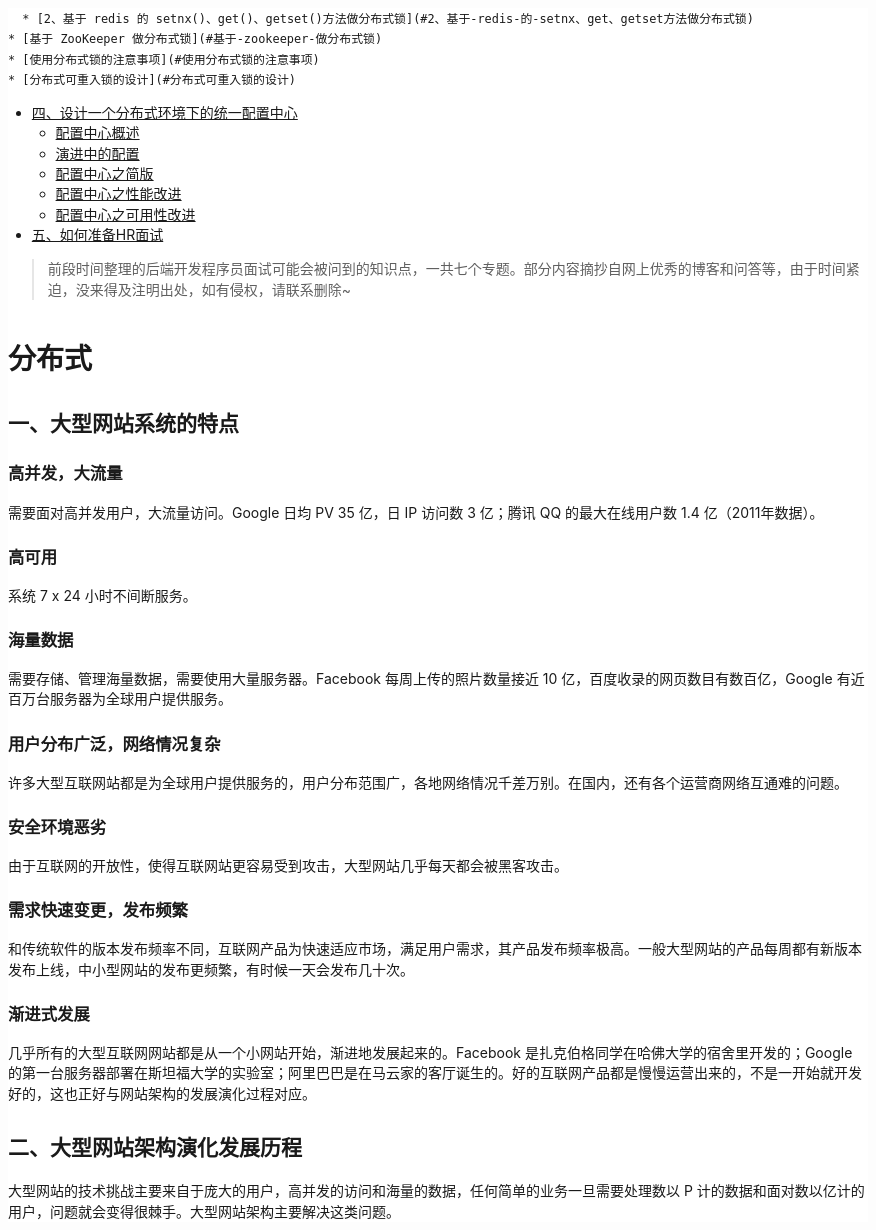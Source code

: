       * [2、基于 redis 的 setnx()、get()、getset()方法做分布式锁](#2、基于-redis-的-setnx、get、getset方法做分布式锁)
    * [基于 ZooKeeper 做分布式锁](#基于-zookeeper-做分布式锁)
    * [使用分布式锁的注意事项](#使用分布式锁的注意事项)
    * [分布式可重入锁的设计](#分布式可重入锁的设计)
  * [四、设计一个分布式环境下的统一配置中心](#四、设计一个分布式环境下的统一配置中心)
    * [配置中心概述](#配置中心概述)
    * [演进中的配置](#演进中的配置)
    * [配置中心之简版](#配置中心之简版)
    * [配置中心之性能改进](#配置中心之性能改进)
    * [配置中心之可用性改进](#配置中心之可用性改进)
  * [五、如何准备HR面试](#五、如何准备hr面试)


>  前段时间整理的后端开发程序员面试可能会被问到的知识点，一共七个专题。部分内容摘抄自网上优秀的博客和问答等，由于时间紧迫，没来得及注明出处，如有侵权，请联系删除~

# 分布式

## 一、大型网站系统的特点

### 高并发，大流量

需要面对高并发用户，大流量访问。Google 日均 PV 35 亿，日 IP 访问数 3 亿；腾讯 QQ 的最大在线用户数 1.4 亿（2011年数据）。

### 高可用

系统 7 x 24 小时不间断服务。

### 海量数据

需要存储、管理海量数据，需要使用大量服务器。Facebook 每周上传的照片数量接近 10 亿，百度收录的网页数目有数百亿，Google 有近百万台服务器为全球用户提供服务。

### 用户分布广泛，网络情况复杂

许多大型互联网站都是为全球用户提供服务的，用户分布范围广，各地网络情况千差万别。在国内，还有各个运营商网络互通难的问题。

### 安全环境恶劣

由于互联网的开放性，使得互联网站更容易受到攻击，大型网站几乎每天都会被黑客攻击。

### 需求快速变更，发布频繁

和传统软件的版本发布频率不同，互联网产品为快速适应市场，满足用户需求，其产品发布频率极高。一般大型网站的产品每周都有新版本发布上线，中小型网站的发布更频繁，有时候一天会发布几十次。

### 渐进式发展

几乎所有的大型互联网网站都是从一个小网站开始，渐进地发展起来的。Facebook 是扎克伯格同学在哈佛大学的宿舍里开发的；Google 的第一台服务器部署在斯坦福大学的实验室；阿里巴巴是在马云家的客厅诞生的。好的互联网产品都是慢慢运营出来的，不是一开始就开发好的，这也正好与网站架构的发展演化过程对应。

## 二、大型网站架构演化发展历程

大型网站的技术挑战主要来自于庞大的用户，高并发的访问和海量的数据，任何简单的业务一旦需要处理数以 P 计的数据和面对数以亿计的用户，问题就会变得很棘手。大型网站架构主要解决这类问题。
